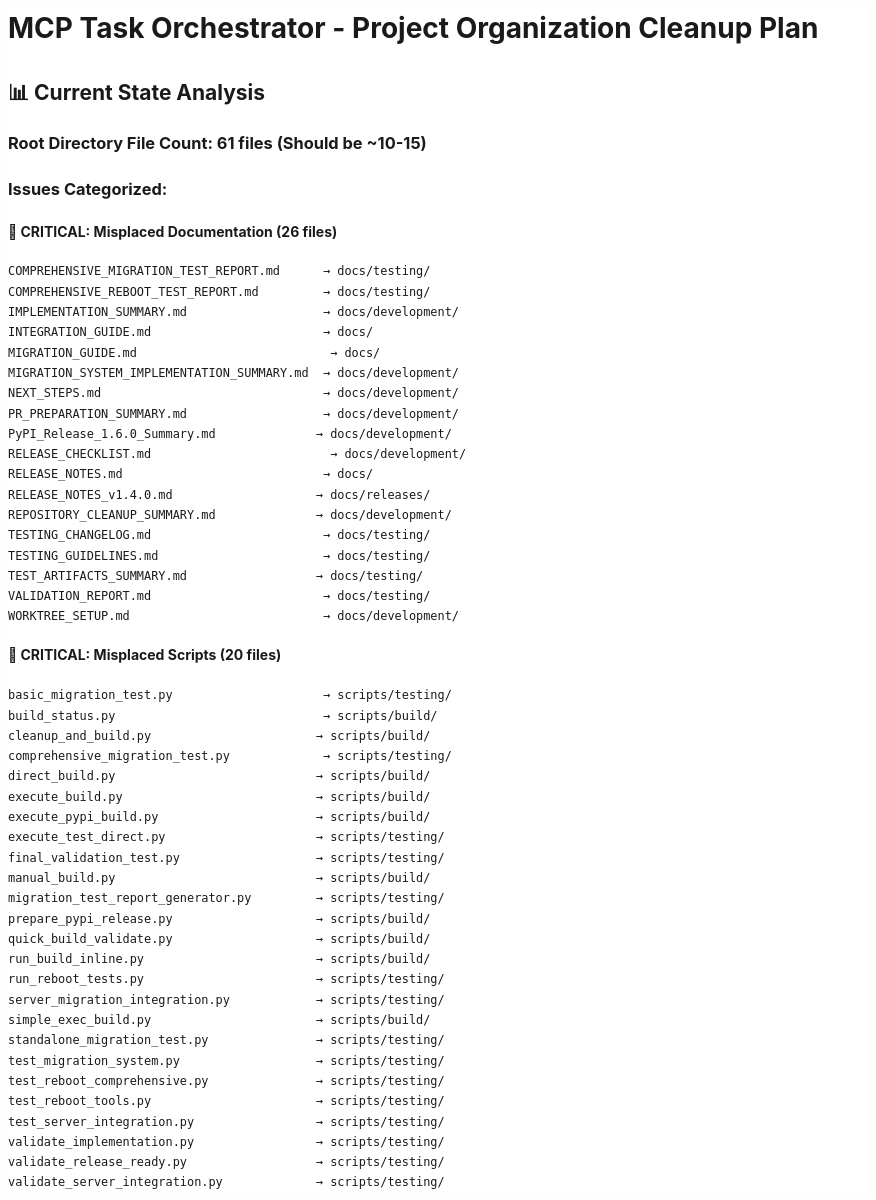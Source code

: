 # MCP Task Orchestrator - Project Organization Cleanup Plan

## 📊 Current State Analysis

### Root Directory File Count: **61 files** (Should be ~10-15)

### Issues Categorized:

#### 🔴 CRITICAL: Misplaced Documentation (26 files)
```
COMPREHENSIVE_MIGRATION_TEST_REPORT.md      → docs/testing/
COMPREHENSIVE_REBOOT_TEST_REPORT.md         → docs/testing/
IMPLEMENTATION_SUMMARY.md                   → docs/development/
INTEGRATION_GUIDE.md                        → docs/
MIGRATION_GUIDE.md                           → docs/
MIGRATION_SYSTEM_IMPLEMENTATION_SUMMARY.md  → docs/development/
NEXT_STEPS.md                               → docs/development/
PR_PREPARATION_SUMMARY.md                   → docs/development/
PyPI_Release_1.6.0_Summary.md              → docs/development/
RELEASE_CHECKLIST.md                         → docs/development/
RELEASE_NOTES.md                            → docs/
RELEASE_NOTES_v1.4.0.md                    → docs/releases/
REPOSITORY_CLEANUP_SUMMARY.md              → docs/development/
TESTING_CHANGELOG.md                        → docs/testing/
TESTING_GUIDELINES.md                       → docs/testing/
TEST_ARTIFACTS_SUMMARY.md                  → docs/testing/
VALIDATION_REPORT.md                        → docs/testing/
WORKTREE_SETUP.md                           → docs/development/
```

#### 🔴 CRITICAL: Misplaced Scripts (20 files)
```
basic_migration_test.py                     → scripts/testing/
build_status.py                             → scripts/build/
cleanup_and_build.py                       → scripts/build/
comprehensive_migration_test.py             → scripts/testing/
direct_build.py                            → scripts/build/
execute_build.py                           → scripts/build/
execute_pypi_build.py                      → scripts/build/
execute_test_direct.py                     → scripts/testing/
final_validation_test.py                   → scripts/testing/
manual_build.py                            → scripts/build/
migration_test_report_generator.py         → scripts/testing/
prepare_pypi_release.py                    → scripts/build/
quick_build_validate.py                    → scripts/build/
run_build_inline.py                        → scripts/build/
run_reboot_tests.py                        → scripts/testing/
server_migration_integration.py            → scripts/testing/
simple_exec_build.py                       → scripts/build/
standalone_migration_test.py               → scripts/testing/
test_migration_system.py                   → scripts/testing/
test_reboot_comprehensive.py               → scripts/testing/
test_reboot_tools.py                       → scripts/testing/
test_server_integration.py                 → scripts/testing/
validate_implementation.py                 → scripts/testing/
validate_release_ready.py                  → scripts/testing/
validate_server_integration.py             → scripts/testing/
```
